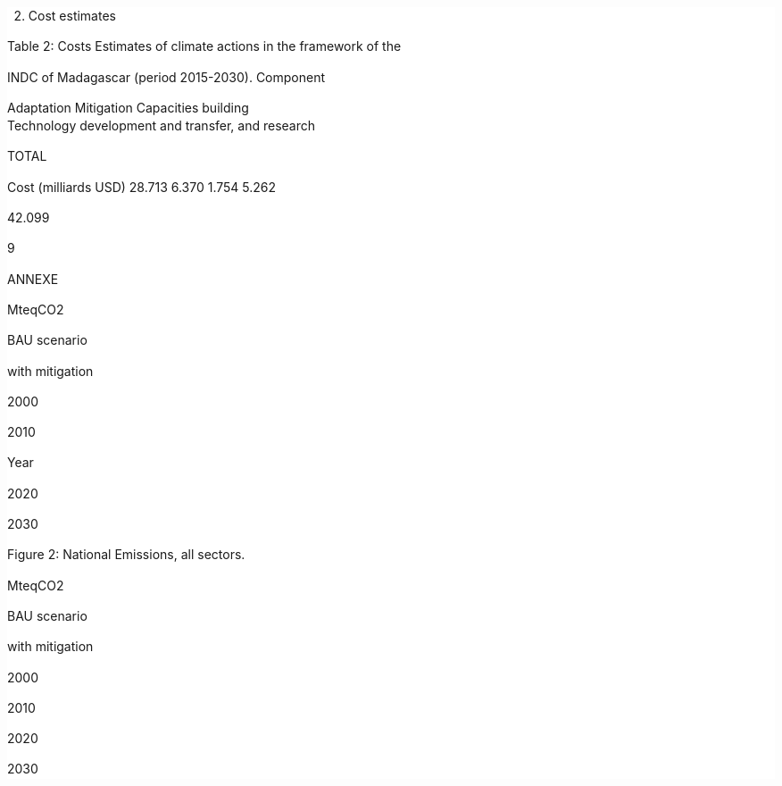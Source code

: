 2.  Cost estimates 

Table 2: Costs Estimates of climate actions in the framework of the  

INDC of Madagascar (period 2015-2030). 
Component 

Adaptation 
Mitigation 
Capacities building  
Technology development and 
transfer, and research 

TOTAL 

 

 

 
 

Cost (milliards USD) 
28.713 
6.370 
1.754 
5.262 

42.099 

9 

ANNEXE 

MteqCO2

 BAU scenario

with mitigation

2000

2010

Year

2020

2030

Figure	2:	National	Emissions,	all	sectors.	

MteqCO2

BAU scenario

with mitigation

2000

2010

2020

2030
